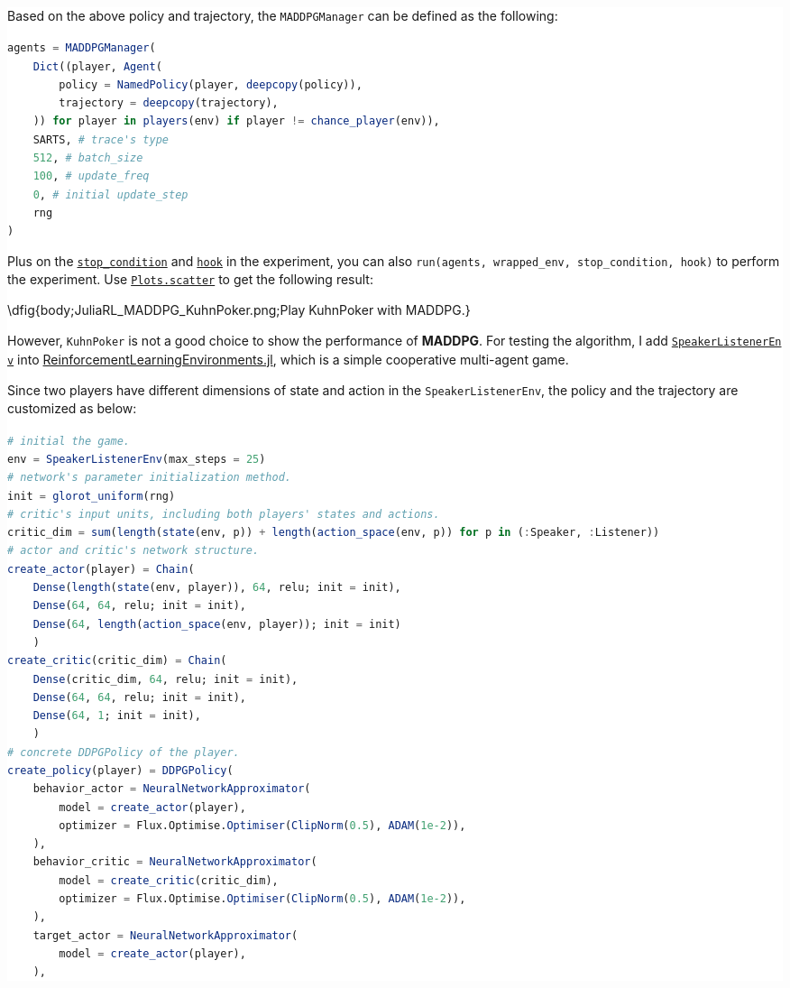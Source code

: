 Based on the above policy and trajectory, the `MADDPGManager` can be defined as the following:

```Julia
agents = MADDPGManager(
    Dict((player, Agent(
        policy = NamedPolicy(player, deepcopy(policy)),
        trajectory = deepcopy(trajectory),
    )) for player in players(env) if player != chance_player(env)),
    SARTS, # trace's type
    512, # batch_size
    100, # update_freq
    0, # initial update_step
    rng
)
```

Plus on the [`stop_condition`](https://github.com/JuliaReinforcementLearning/ReinforcementLearning.jl/blob/3851546ec2ce529a490bb5dacc1b6e0ddaaea941/docs/experiments/experiments/Policy%20Gradient/JuliaRL_MADDPG_KuhnPoker.jl#L111) and [`hook`](https://github.com/JuliaReinforcementLearning/ReinforcementLearning.jl/blob/3851546ec2ce529a490bb5dacc1b6e0ddaaea941/docs/experiments/experiments/Policy%20Gradient/JuliaRL_MADDPG_KuhnPoker.jl#L15) in the experiment, you can also `run(agents, wrapped_env, stop_condition, hook)` to perform the experiment. Use [`Plots.scatter`](https://github.com/JuliaReinforcementLearning/ReinforcementLearning.jl/blob/3851546ec2ce529a490bb5dacc1b6e0ddaaea941/docs/experiments/experiments/Policy%20Gradient/JuliaRL_MADDPG_KuhnPoker.jl#L120) to get the following result:

\dfig{body;JuliaRL_MADDPG_KuhnPoker.png;Play KuhnPoker with MADDPG.}

However, `KuhnPoker` is not a good choice to show the performance of **MADDPG**. For testing the algorithm, I add [`SpeakerListenerEnv`](https://juliareinforcementlearning.org/docs/rlenvs/#ReinforcementLearningEnvironments.SpeakerListenerEnv-Tuple{}) into [ReinforcementLearningEnvironments.jl](https://juliareinforcementlearning.org/docs/rlenvs), which is a simple cooperative multi-agent game.

Since two players have different dimensions of state and action in the `SpeakerListenerEnv`, the policy and the trajectory are customized as below:

```Julia
# initial the game.
env = SpeakerListenerEnv(max_steps = 25)
# network's parameter initialization method.
init = glorot_uniform(rng)
# critic's input units, including both players' states and actions.
critic_dim = sum(length(state(env, p)) + length(action_space(env, p)) for p in (:Speaker, :Listener))
# actor and critic's network structure.
create_actor(player) = Chain(
    Dense(length(state(env, player)), 64, relu; init = init),
    Dense(64, 64, relu; init = init),
    Dense(64, length(action_space(env, player)); init = init)
    )
create_critic(critic_dim) = Chain(
    Dense(critic_dim, 64, relu; init = init),
    Dense(64, 64, relu; init = init),
    Dense(64, 1; init = init),
    )
# concrete DDPGPolicy of the player.
create_policy(player) = DDPGPolicy(
    behavior_actor = NeuralNetworkApproximator(
        model = create_actor(player),
        optimizer = Flux.Optimise.Optimiser(ClipNorm(0.5), ADAM(1e-2)),
    ),
    behavior_critic = NeuralNetworkApproximator(
        model = create_critic(critic_dim),
        optimizer = Flux.Optimise.Optimiser(ClipNorm(0.5), ADAM(1e-2)),
    ),
    target_actor = NeuralNetworkApproximator(
        model = create_actor(player),
    ),
```
